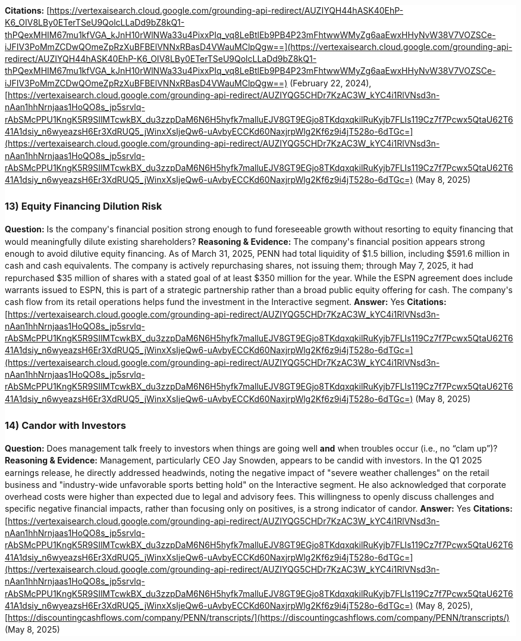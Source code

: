**Citations:** [https://vertexaisearch.cloud.google.com/grounding-api-redirect/AUZIYQH44hASK40EhP-K6_OIV8LBy0ETerTSeU9QolcLLaDd9bZ8kQ1-thPQexMHIM67mu1kfVGA_kJnH10rWlNWa33u4PixxPIq_vq8LeBtlEb9PB4P23mFhtwwWMyZg6aaEwxHHyNvW38V7VOZSCe-iJFIV3PoMmZCDwQOmeZpRzXuBFBElVNNxRBasD4VWauMClpQgw==](https://vertexaisearch.cloud.google.com/grounding-api-redirect/AUZIYQH44hASK40EhP-K6_OIV8LBy0ETerTSeU9QolcLLaDd9bZ8kQ1-thPQexMHIM67mu1kfVGA_kJnH10rWlNWa33u4PixxPIq_vq8LeBtlEb9PB4P23mFhtwwWMyZg6aaEwxHHyNvW38V7VOZSCe-iJFIV3PoMmZCDwQOmeZpRzXuBFBElVNNxRBasD4VWauMClpQgw==) (February 22, 2024), [https://vertexaisearch.cloud.google.com/grounding-api-redirect/AUZIYQG5CHDr7KzAC3W_kYC4i1RlVNsd3n-nAan1hhNrnjaas1HoQO8s_jp5srvlq-rAbSMcPPU1KngK5R9SIlMTcwkBX_du3zzpDaM6N6H5hyfk7malluEJV8GT9EGjo8TKdqxqkilRuKyjb7FLIs119Cz7f7Pcwx5QtaU62T641A1dsiy_n6wyeazsH6Er3XdRUQ5_jWinxXsIjeQw6-uAvbyECCKd60NaxjrpWlg2Kf6z9i4jT528o-6dTGc=](https://vertexaisearch.cloud.google.com/grounding-api-redirect/AUZIYQG5CHDr7KzAC3W_kYC4i1RlVNsd3n-nAan1hhNrnjaas1HoQO8s_jp5srvlq-rAbSMcPPU1KngK5R9SIlMTcwkBX_du3zzpDaM6N6H5hyfk7malluEJV8GT9EGjo8TKdqxqkilRuKyjb7FLIs119Cz7f7Pcwx5QtaU62T641A1dsiy_n6wyeazsH6Er3XdRUQ5_jWinxXsIjeQw6-uAvbyECCKd60NaxjrpWlg2Kf6z9i4jT528o-6dTGc=) (May 8, 2025)

### 13) Equity Financing Dilution Risk
**Question:** Is the company's financial position strong enough to fund foreseeable growth without resorting to equity financing that would meaningfully dilute existing shareholders?
**Reasoning & Evidence:** The company's financial position appears strong enough to avoid dilutive equity financing. As of March 31, 2025, PENN had total liquidity of $1.5 billion, including $591.6 million in cash and cash equivalents. The company is actively repurchasing shares, not issuing them; through May 7, 2025, it had repurchased $35 million of shares with a stated goal of at least $350 million for the year. While the ESPN agreement does include warrants issued to ESPN, this is part of a strategic partnership rather than a broad public equity offering for cash. The company's cash flow from its retail operations helps fund the investment in the Interactive segment.
**Answer:** Yes
**Citations:** [https://vertexaisearch.cloud.google.com/grounding-api-redirect/AUZIYQG5CHDr7KzAC3W_kYC4i1RlVNsd3n-nAan1hhNrnjaas1HoQO8s_jp5srvlq-rAbSMcPPU1KngK5R9SIlMTcwkBX_du3zzpDaM6N6H5hyfk7malluEJV8GT9EGjo8TKdqxqkilRuKyjb7FLIs119Cz7f7Pcwx5QtaU62T641A1dsiy_n6wyeazsH6Er3XdRUQ5_jWinxXsIjeQw6-uAvbyECCKd60NaxjrpWlg2Kf6z9i4jT528o-6dTGc=](https://vertexaisearch.cloud.google.com/grounding-api-redirect/AUZIYQG5CHDr7KzAC3W_kYC4i1RlVNsd3n-nAan1hhNrnjaas1HoQO8s_jp5srvlq-rAbSMcPPU1KngK5R9SIlMTcwkBX_du3zzpDaM6N6H5hyfk7malluEJV8GT9EGjo8TKdqxqkilRuKyjb7FLIs119Cz7f7Pcwx5QtaU62T641A1dsiy_n6wyeazsH6Er3XdRUQ5_jWinxXsIjeQw6-uAvbyECCKd60NaxjrpWlg2Kf6z9i4jT528o-6dTGc=) (May 8, 2025)

### 14) Candor with Investors
**Question:** Does management talk freely to investors when things are going well **and** when troubles occur (i.e., no “clam up”)?
**Reasoning & Evidence:** Management, particularly CEO Jay Snowden, appears to be candid with investors. In the Q1 2025 earnings release, he directly addressed headwinds, noting the negative impact of "severe weather challenges" on the retail business and "industry-wide unfavorable sports betting hold" on the Interactive segment. He also acknowledged that corporate overhead costs were higher than expected due to legal and advisory fees. This willingness to openly discuss challenges and specific negative financial impacts, rather than focusing only on positives, is a strong indicator of candor.
**Answer:** Yes
**Citations:** [https://vertexaisearch.cloud.google.com/grounding-api-redirect/AUZIYQG5CHDr7KzAC3W_kYC4i1RlVNsd3n-nAan1hhNrnjaas1HoQO8s_jp5srvlq-rAbSMcPPU1KngK5R9SIlMTcwkBX_du3zzpDaM6N6H5hyfk7malluEJV8GT9EGjo8TKdqxqkilRuKyjb7FLIs119Cz7f7Pcwx5QtaU62T641A1dsiy_n6wyeazsH6Er3XdRUQ5_jWinxXsIjeQw6-uAvbyECCKd60NaxjrpWlg2Kf6z9i4jT528o-6dTGc=](https://vertexaisearch.cloud.google.com/grounding-api-redirect/AUZIYQG5CHDr7KzAC3W_kYC4i1RlVNsd3n-nAan1hhNrnjaas1HoQO8s_jp5srvlq-rAbSMcPPU1KngK5R9SIlMTcwkBX_du3zzpDaM6N6H5hyfk7malluEJV8GT9EGjo8TKdqxqkilRuKyjb7FLIs119Cz7f7Pcwx5QtaU62T641A1dsiy_n6wyeazsH6Er3XdRUQ5_jWinxXsIjeQw6-uAvbyECCKd60NaxjrpWlg2Kf6z9i4jT528o-6dTGc=) (May 8, 2025), [https://discountingcashflows.com/company/PENN/transcripts/](https://discountingcashflows.com/company/PENN/transcripts/) (May 8, 2025)

